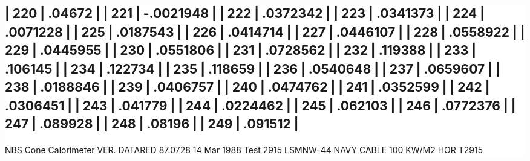 | 220 | .04672 |
| 221 | -.0021948 |
| 222 | .0372342 |
| 223 | .0341373 |
| 224 | .0071228 |
| 225 | .0187543 |
| 226 | .0414714 |
| 227 | .0446107 |
| 228 | .0558922 |
| 229 | .0445955 |
| 230 | .0551806 |
| 231 | .0728562 |
| 232 | .119388 |
| 233 | .106145 |
| 234 | .122734 |
| 235 | .118659 |
| 236 | .0540648 |
| 237 | .0659607 |
| 238 | .0188846 |
| 239 | .0406757 |
| 240 | .0474762 |
| 241 | .0352599 |
| 242 | .0306451 |
| 243 | .041779 |
| 244 | .0224462 |
| 245 | .062103 |
| 246 | .0772376 |
| 247 | .089928 |
| 248 | .08196 |
| 249 | .091512 |
---
NBS Cone Calorimeter    VER. DATARED  87.0728    14 Mar 1988    Test 2915
LSMNW-44   NAVY CABLE   100 KW/M2   HOR   T2915
